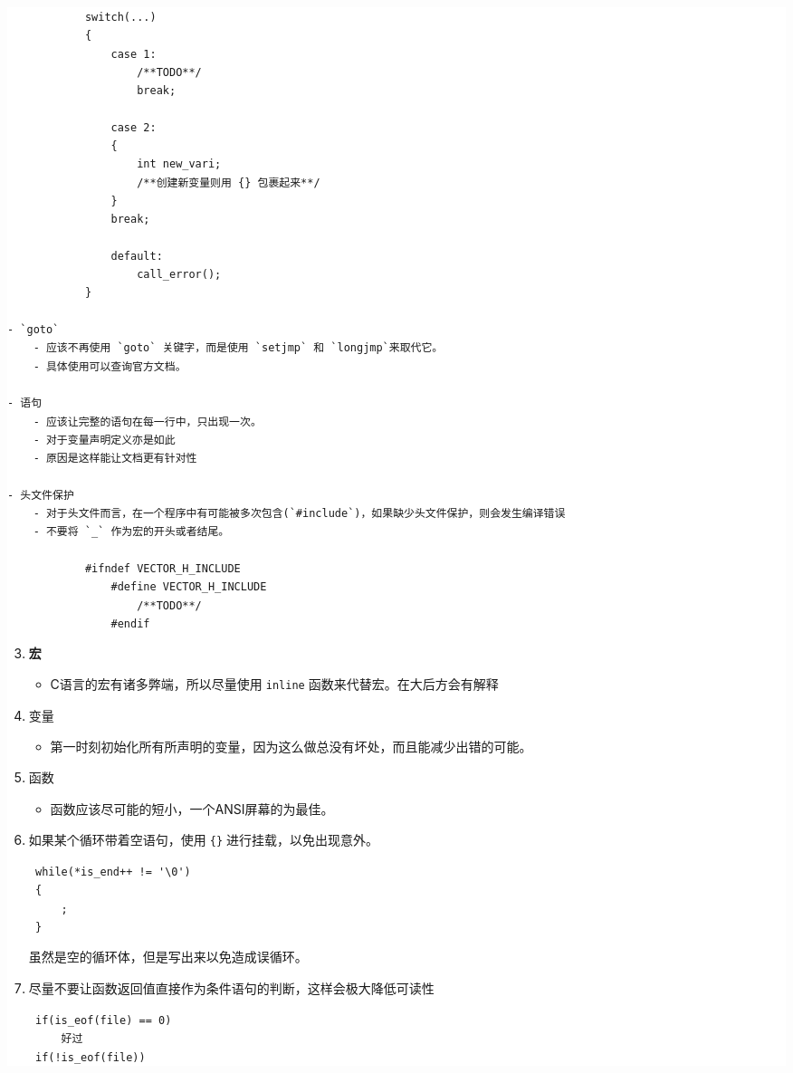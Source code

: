 				switch(...)
				{
					case 1:
						/**TODO**/
						break;
				
					case 2:
					{
						int new_vari;
						/**创建新变量则用 {} 包裹起来**/
					}
					break;
					
					default:
						call_error();
				}
		
	- `goto` 
		- 应该不再使用 `goto` 关键字，而是使用 `setjmp` 和 `longjmp`来取代它。
		- 具体使用可以查询官方文档。

	- 语句
		- 应该让完整的语句在每一行中，只出现一次。
		- 对于变量声明定义亦是如此
		- 原因是这样能让文档更有针对性

	- 头文件保护
		- 对于头文件而言，在一个程序中有可能被多次包含(`#include`)，如果缺少头文件保护，则会发生编译错误
		- 不要将 `_` 作为宏的开头或者结尾。

				#ifndef VECTOR_H_INCLUDE
					#define VECTOR_H_INCLUDE
						/**TODO**/
					#endif 

3. **宏**
	- C语言的宏有诸多弊端，所以尽量使用 `inline` 函数来代替宏。在大后方会有解释

4. 变量
	- 第一时刻初始化所有所声明的变量，因为这么做总没有坏处，而且能减少出错的可能。

5. 函数
	- 函数应该尽可能的短小，一个ANSI屏幕的为最佳。

6. 如果某个循环带着空语句，使用 `{}` 进行挂载，以免出现意外。

		while(*is_end++ != '\0')
		{
			;
		}
	虽然是空的循环体，但是写出来以免造成误循环。

7. 尽量不要让函数返回值直接作为条件语句的判断，这样会极大降低可读性

		if(is_eof(file) == 0)
			好过
		if(!is_eof(file))
